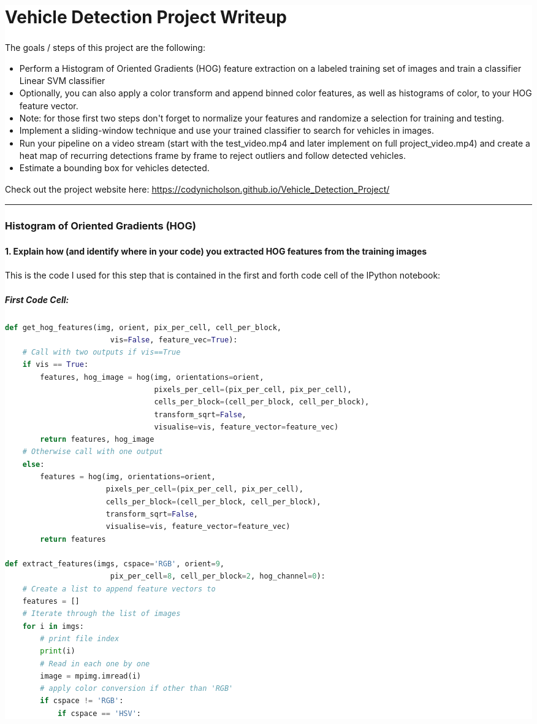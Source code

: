 # Vehicle Detection Project Writeup

The goals / steps of this project are the following:

- Perform a Histogram of Oriented Gradients (HOG) feature extraction on a labeled training set of images and train a classifier Linear SVM classifier
- Optionally, you can also apply a color transform and append binned color features, as well as histograms of color, to your HOG feature vector. 
- Note: for those first two steps don't forget to normalize your features and randomize a selection for training and testing.
- Implement a sliding-window technique and use your trained classifier to search for vehicles in images.
- Run your pipeline on a video stream (start with the test_video.mp4 and later implement on full project_video.mp4) and create a heat map of recurring detections frame by frame to reject outliers and follow detected vehicles.
- Estimate a bounding box for vehicles detected.

Check out the project website here: https://codynicholson.github.io/Vehicle_Detection_Project/

[//]: # (Image References)
[image1]: ./examples/car_not_car.png
[image2]: ./examples/HOG_example.jpg
[image3]: ./examples/sliding_windows.jpg
[image4]: ./examples/sliding_window.jpg
[image5]: ./examples/bboxes_and_heat.png
[image6]: ./examples/labels_map.png
[image7]: ./examples/output_bboxes.png
[video1]: ./project_video.mp4

---

### Histogram of Oriented Gradients (HOG)

#### 1. Explain how (and identify where in your code) you extracted HOG features from the training images

This is the code I used for this step that is contained in the first and forth code cell of the IPython notebook:

##### First Code Cell:

```python
def get_hog_features(img, orient, pix_per_cell, cell_per_block, 
                        vis=False, feature_vec=True):
    # Call with two outputs if vis==True
    if vis == True:
        features, hog_image = hog(img, orientations=orient, 
                                  pixels_per_cell=(pix_per_cell, pix_per_cell),
                                  cells_per_block=(cell_per_block, cell_per_block), 
                                  transform_sqrt=False, 
                                  visualise=vis, feature_vector=feature_vec)
        return features, hog_image
    # Otherwise call with one output
    else:      
        features = hog(img, orientations=orient, 
                       pixels_per_cell=(pix_per_cell, pix_per_cell),
                       cells_per_block=(cell_per_block, cell_per_block), 
                       transform_sqrt=False, 
                       visualise=vis, feature_vector=feature_vec)
        return features

def extract_features(imgs, cspace='RGB', orient=9, 
                        pix_per_cell=8, cell_per_block=2, hog_channel=0):
    # Create a list to append feature vectors to
    features = []
    # Iterate through the list of images
    for i in imgs:
        # print file index
        print(i)
        # Read in each one by one
        image = mpimg.imread(i)
        # apply color conversion if other than 'RGB'
        if cspace != 'RGB':
            if cspace == 'HSV':
```